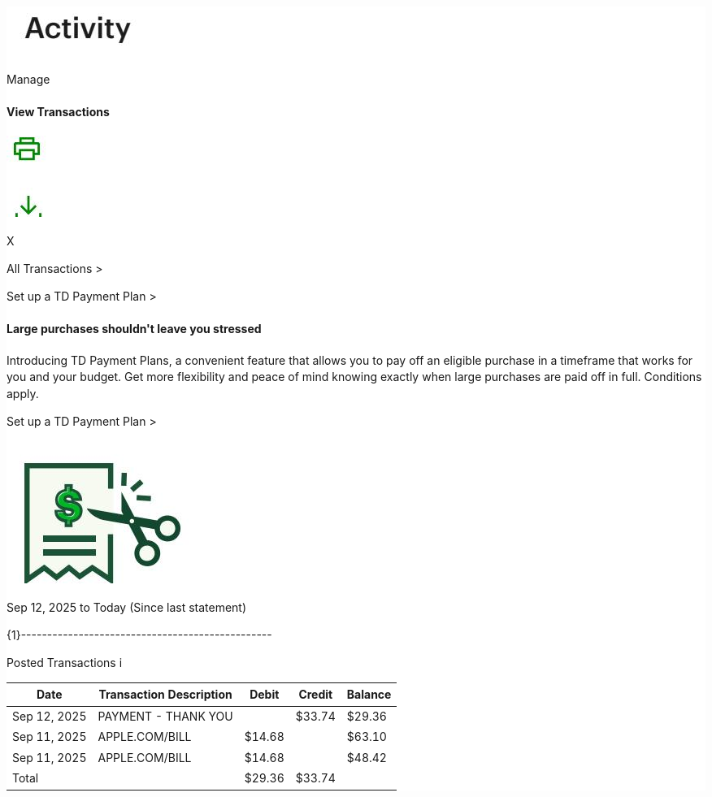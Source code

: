 ![](_page_0_Picture_24.jpeg)

Manage

#### **View Transactions**

![](_page_0_Picture_27.jpeg)

![](_page_0_Picture_28.jpeg)

X

All Transactions >

Set up a TD Payment Plan >

#### Large purchases shouldn't leave you stressed

Introducing TD Payment Plans, a convenient feature that allows you to pay off an eligible purchase in a timeframe that works for you and your budget. Get more flexibility and peace of mind knowing exactly when large purchases are paid off in full. Conditions apply.

Set up a TD Payment Plan >

![](_page_0_Picture_34.jpeg)

Sep 12, 2025 to Today (Since last statement)

{1}------------------------------------------------

Posted Transactions i

| Date         | Transaction Description | Debit   | Credit  | Balance |
|--------------|-------------------------|---------|---------|---------|
| Sep 12, 2025 | PAYMENT - THANK YOU     |         | \$33.74 | \$29.36 |
| Sep 11, 2025 | APPLE.COM/BILL          | \$14.68 |         | \$63.10 |
| Sep 11, 2025 | APPLE.COM/BILL          | \$14.68 |         | \$48.42 |
| Total        |                         | \$29.36 | \$33.74 |         |
